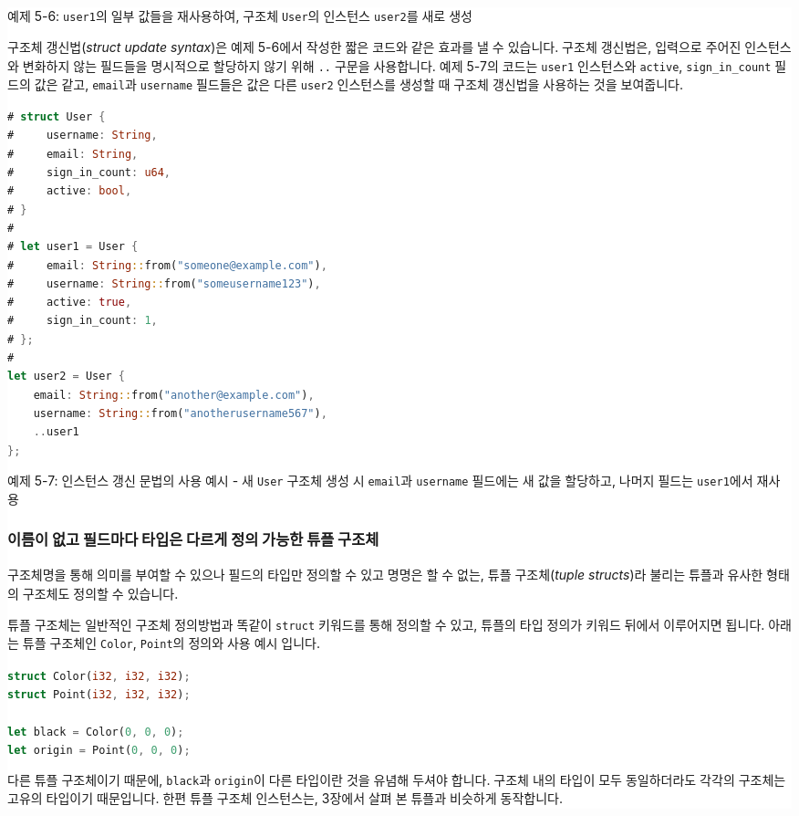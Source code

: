 <span class="caption">예제 5-6: `user1`의 일부 값들을 재사용하여, 구조체 `User`의 인스턴스
`user2`를 새로 생성</span>

  구조체 갱신법(*struct update syntax*)은 예제 5-6에서 작성한 짧은 코드와 같은 효과를 낼 수
있습니다. 구조체 갱신법은, 입력으로 주어진 인스턴스와 변화하지 않는 필드들을 명시적으로 할당하지
않기 위해 `..` 구문을 사용합니다. 예제 5-7의 코드는 `user1` 인스턴스와 `active`,
`sign_in_count` 필드의 값은 같고, `email`과 `username` 필드들은 값은 다른 `user2`
인스턴스를 생성할 때 구조체 갱신법을 사용하는 것을 보여줍니다.

```rust
# struct User {
#     username: String,
#     email: String,
#     sign_in_count: u64,
#     active: bool,
# }
#
# let user1 = User {
#     email: String::from("someone@example.com"),
#     username: String::from("someusername123"),
#     active: true,
#     sign_in_count: 1,
# };
#
let user2 = User {
    email: String::from("another@example.com"),
    username: String::from("anotherusername567"),
    ..user1
};
```

<span class="caption">예제 5-7: 인스턴스 갱신 문법의 사용 예시 - 새 `User` 구조체 생성 시
`email`과 `username` 필드에는 새 값을 할당하고, 나머지 필드는 `user1`에서 재사용</span>

### 이름이 없고 필드마다 타입은 다르게 정의 가능한 튜플 구조체

구조체명을 통해 의미를 부여할 수 있으나 필드의 타입만 정의할 수 있고 명명은 할 수 없는,
튜플 구조체(*tuple structs*)라 불리는 튜플과 유사한 형태의 구조체도 정의할 수 있습니다.

튜플 구조체는 일반적인 구조체 정의방법과 똑같이 `struct` 키워드를 통해 정의할 수 있고, 튜플의
타입 정의가 키워드 뒤에서 이루어지면 됩니다. 아래는 튜플 구조체인 `Color`, `Point`의 정의와
사용 예시 입니다.


```rust
struct Color(i32, i32, i32);
struct Point(i32, i32, i32);

let black = Color(0, 0, 0);
let origin = Point(0, 0, 0);
```
다른 튜플 구조체이기 때문에, `black`과 `origin`이 다른 타입이란 것을 유념해 두셔야 합니다.
구조체 내의 타입이 모두 동일하더라도 각각의 구조체는 고유의 타입이기 때문입니다. 한편 튜플 구조체
인스턴스는, 3장에서 살펴 본 튜플과 비슷하게 동작합니다.

